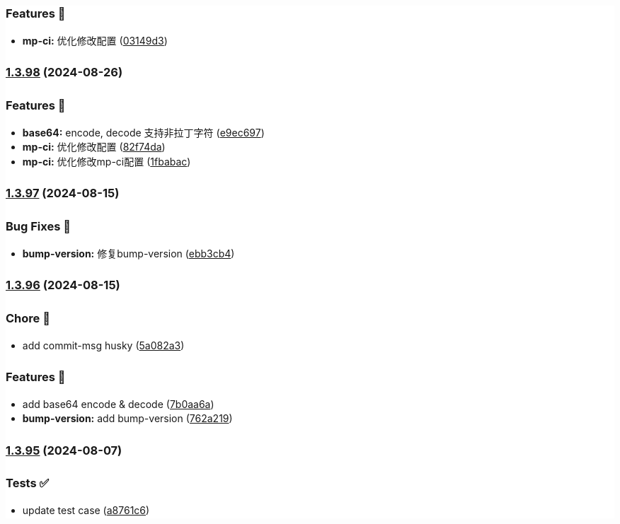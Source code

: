 
### Features 🎉

* **mp-ci:** 优化修改配置 ([03149d3](https://github.com/novlan1/t-comm/commit/03149d35c126739e58828b806bd9bb3eddf53659))

### [1.3.98](https://github.com/novlan1/t-comm/compare/v1.3.97...v1.3.98) (2024-08-26)


### Features 🎉

* **base64:** encode, decode 支持非拉丁字符 ([e9ec697](https://github.com/novlan1/t-comm/commit/e9ec697faef416c024d6ab8ed2e8b4a961e6f655))
* **mp-ci:** 优化修改配置 ([82f74da](https://github.com/novlan1/t-comm/commit/82f74da9e7bbecdc763da99f69bb4238d9477145))
* **mp-ci:** 优化修改mp-ci配置 ([1fbabac](https://github.com/novlan1/t-comm/commit/1fbabac83b8cc45d961ecf879863317085d77b27))

### [1.3.97](https://github.com/novlan1/t-comm/compare/v1.3.96...v1.3.97) (2024-08-15)


### Bug Fixes 🐞

* **bump-version:** 修复bump-version ([ebb3cb4](https://github.com/novlan1/t-comm/commit/ebb3cb4fe802a2b2832ecf25527ff49d1bafaba0))

### [1.3.96](https://github.com/novlan1/t-comm/compare/v1.3.95...v1.3.96) (2024-08-15)


### Chore 🚀 

* add commit-msg husky ([5a082a3](https://github.com/novlan1/t-comm/commit/5a082a386d10211fa5397b1e0c8c72114e0bf1dc))


### Features 🎉

* add base64 encode & decode ([7b0aa6a](https://github.com/novlan1/t-comm/commit/7b0aa6ab0c679fa75f34b1545432549a1ef179d8))
* **bump-version:** add bump-version ([762a219](https://github.com/novlan1/t-comm/commit/762a2190745c0ec26636d2bc4241e5c9f496127a))

### [1.3.95](https://github.com/novlan1/t-comm/compare/v1.3.94...v1.3.95) (2024-08-07)


### Tests ✅

* update test case ([a8761c6](https://github.com/novlan1/t-comm/commit/a8761c6cb9f86399aebc1253c83792c2f849cca3))

